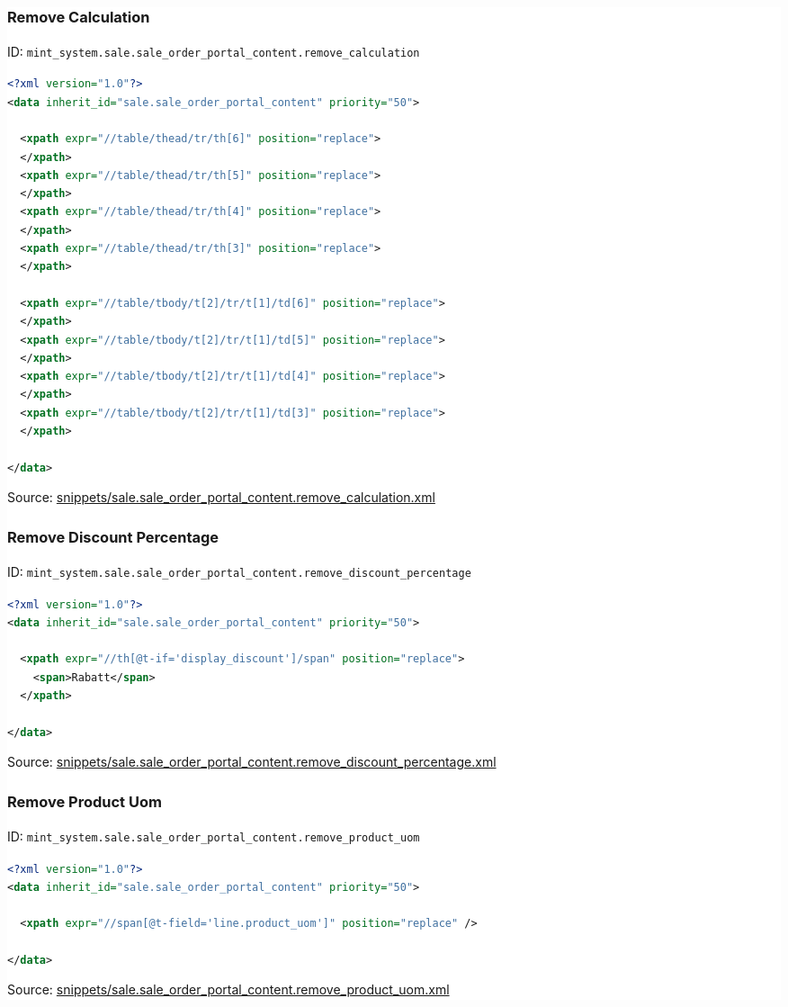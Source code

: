 ### Remove Calculation  
ID: `mint_system.sale.sale_order_portal_content.remove_calculation`  
```xml
<?xml version="1.0"?>
<data inherit_id="sale.sale_order_portal_content" priority="50">

  <xpath expr="//table/thead/tr/th[6]" position="replace">
  </xpath>
  <xpath expr="//table/thead/tr/th[5]" position="replace">
  </xpath>
  <xpath expr="//table/thead/tr/th[4]" position="replace">
  </xpath>
  <xpath expr="//table/thead/tr/th[3]" position="replace">
  </xpath>

  <xpath expr="//table/tbody/t[2]/tr/t[1]/td[6]" position="replace">
  </xpath>
  <xpath expr="//table/tbody/t[2]/tr/t[1]/td[5]" position="replace">
  </xpath>
  <xpath expr="//table/tbody/t[2]/tr/t[1]/td[4]" position="replace">
  </xpath>
  <xpath expr="//table/tbody/t[2]/tr/t[1]/td[3]" position="replace">
  </xpath>

</data>

```
Source: [snippets/sale.sale_order_portal_content.remove_calculation.xml](https://github.com/Mint-System/Odoo-Development/tree/14.0/snippets/sale.sale_order_portal_content.remove_calculation.xml)

### Remove Discount Percentage  
ID: `mint_system.sale.sale_order_portal_content.remove_discount_percentage`  
```xml
<?xml version="1.0"?>
<data inherit_id="sale.sale_order_portal_content" priority="50">

  <xpath expr="//th[@t-if='display_discount']/span" position="replace">
  	<span>Rabatt</span>
  </xpath>
 
</data>

```
Source: [snippets/sale.sale_order_portal_content.remove_discount_percentage.xml](https://github.com/Mint-System/Odoo-Development/tree/14.0/snippets/sale.sale_order_portal_content.remove_discount_percentage.xml)

### Remove Product Uom  
ID: `mint_system.sale.sale_order_portal_content.remove_product_uom`  
```xml
<?xml version="1.0"?>
<data inherit_id="sale.sale_order_portal_content" priority="50">

  <xpath expr="//span[@t-field='line.product_uom']" position="replace" />
 
</data>

```
Source: [snippets/sale.sale_order_portal_content.remove_product_uom.xml](https://github.com/Mint-System/Odoo-Development/tree/14.0/snippets/sale.sale_order_portal_content.remove_product_uom.xml)
